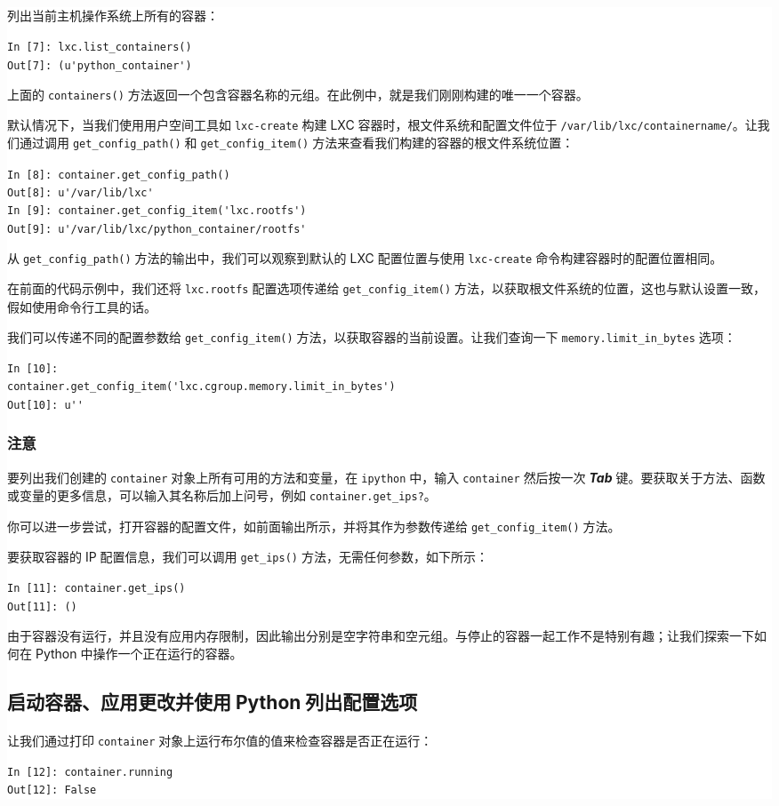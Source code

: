 列出当前主机操作系统上所有的容器：

```
In [7]: lxc.list_containers()
Out[7]: (u'python_container')

```

上面的 `containers()` 方法返回一个包含容器名称的元组。在此例中，就是我们刚刚构建的唯一一个容器。

默认情况下，当我们使用用户空间工具如 `lxc-create` 构建 LXC 容器时，根文件系统和配置文件位于 `/var/lib/lxc/containername/`。让我们通过调用 `get_config_path()` 和 `get_config_item()` 方法来查看我们构建的容器的根文件系统位置：

```
In [8]: container.get_config_path()
Out[8]: u'/var/lib/lxc'
In [9]: container.get_config_item('lxc.rootfs')
Out[9]: u'/var/lib/lxc/python_container/rootfs'

```

从 `get_config_path()` 方法的输出中，我们可以观察到默认的 LXC 配置位置与使用 `lxc-create` 命令构建容器时的配置位置相同。

在前面的代码示例中，我们还将 `lxc.rootfs` 配置选项传递给 `get_config_item()` 方法，以获取根文件系统的位置，这也与默认设置一致，假如使用命令行工具的话。

我们可以传递不同的配置参数给 `get_config_item()` 方法，以获取容器的当前设置。让我们查询一下 `memory.limit_in_bytes` 选项：

```
In [10]: 
container.get_config_item('lxc.cgroup.memory.limit_in_bytes')
Out[10]: u''

```

### 注意

要列出我们创建的 `container` 对象上所有可用的方法和变量，在 `ipython` 中，输入 `container` 然后按一次 ***Tab*** 键。要获取关于方法、函数或变量的更多信息，可以输入其名称后加上问号，例如 `container.get_ips?`。

你可以进一步尝试，打开容器的配置文件，如前面输出所示，并将其作为参数传递给 `get_config_item()` 方法。

要获取容器的 IP 配置信息，我们可以调用 `get_ips()` 方法，无需任何参数，如下所示：

```
In [11]: container.get_ips()
Out[11]: ()

```

由于容器没有运行，并且没有应用内存限制，因此输出分别是空字符串和空元组。与停止的容器一起工作不是特别有趣；让我们探索一下如何在 Python 中操作一个正在运行的容器。

## 启动容器、应用更改并使用 Python 列出配置选项

让我们通过打印 `container` 对象上运行布尔值的值来检查容器是否正在运行：

```
In [12]: container.running
Out[12]: False

```
